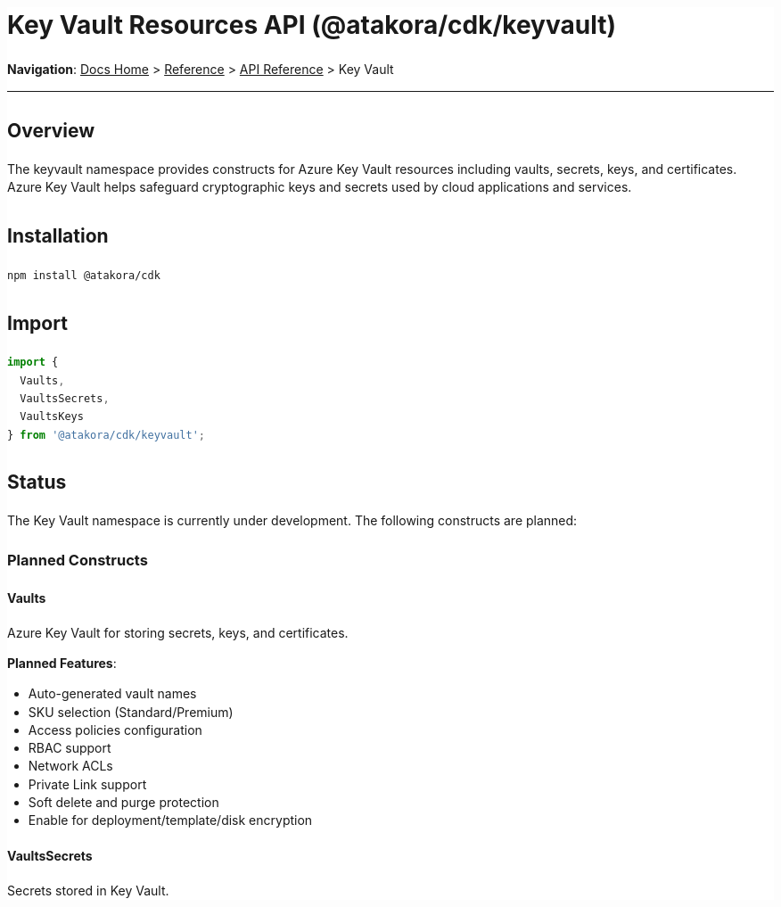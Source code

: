 # Key Vault Resources API (@atakora/cdk/keyvault)

**Navigation**: [Docs Home](../../../README.md) > [Reference](../../README.md) > [API Reference](../README.md) > Key Vault

---

## Overview

The keyvault namespace provides constructs for Azure Key Vault resources including vaults, secrets, keys, and certificates. Azure Key Vault helps safeguard cryptographic keys and secrets used by cloud applications and services.

## Installation

```bash
npm install @atakora/cdk
```

## Import

```typescript
import {
  Vaults,
  VaultsSecrets,
  VaultsKeys
} from '@atakora/cdk/keyvault';
```

## Status

The Key Vault namespace is currently under development. The following constructs are planned:

### Planned Constructs

#### Vaults
Azure Key Vault for storing secrets, keys, and certificates.

**Planned Features**:
- Auto-generated vault names
- SKU selection (Standard/Premium)
- Access policies configuration
- RBAC support
- Network ACLs
- Private Link support
- Soft delete and purge protection
- Enable for deployment/template/disk encryption

#### VaultsSecrets
Secrets stored in Key Vault.
